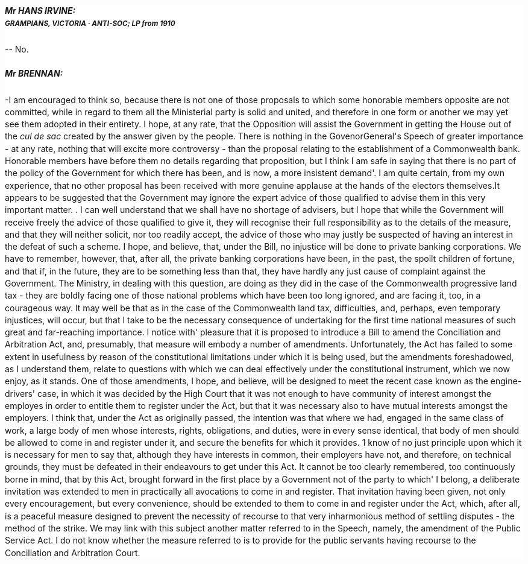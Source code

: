 ##### Mr HANS IRVINE:<br><small class="text-muted">GRAMPIANS, VICTORIA &middot; ANTI-SOC; LP from 1910</small>

--  No. 

##### Mr BRENNAN:

-I am encouraged to think so, because there is not one of those proposals to which some honorable members opposite are not committed, while in regard to them all the Ministerial party is solid and united, and therefore in one form or another we may yet see them adopted in their entirety.  I  hope, at any rate, that the Opposition will assist the Government in getting the House out of the  *cul de sac*  created by the answer given by the people. There is nothing in the GovenorGeneral's Speech of greater importance - at any rate, nothing that will excite more controversy - than the proposal relating to the establishment of a Commonwealth bank. Honorable members have before them no details regarding that proposition, but I think I am safe in saying that there is no part of the policy of the Government for which there has been, and is now, a more insistent demand'. I am quite certain, from my own experience, that no other proposal has been received with more genuine applause at the hands of the electors themselves.It appears to be suggested that the Government may ignore the expert advice of those qualified to advise them in this very important matter. . I can well understand that we shall have no shortage of advisers, but I hope that while the Government will receive freely the advice of those qualified to give it, they will recognise their full responsibility as to the details of the measure, and that they will neither solicit, nor too readily accept, the advice of those who may justly be suspected of having an interest in the defeat of such a scheme. I hope, and believe, that, under the Bill, no injustice will be done to private banking corporations. We have to remember, however, that, after all, the private banking corporations have been, in the past, the spoilt children of fortune, and that if, in the future, they are to be something less than that, they have hardly any just cause of complaint against the Government. The Ministry, in dealing with this question, are doing as they did in the case of the Commonwealth progressive land tax - they are boldly facing one of those national problems which have been too long ignored, and are facing it, too, in a courageous way. It may well be that as in the case of the Commonwealth land tax, difficulties, and, perhaps, even temporary injustices, will occur, but that I take to be the necessary consequence of undertaking for the first time national measures of such great and far-reaching importance. I notice with' pleasure that it is proposed to introduce a Bill to amend the Conciliation and Arbitration Act, and, presumably, that measure will embody a number of amendments. Unfortunately, the Act has failed to some extent in usefulness by reason of the constitutional limitations under which it is being used, but the amendments foreshadowed, as I understand them, relate to questions with which we can deal effectively under the constitutional instrument, which we now enjoy, as it stands. One of those amendments, I hope, and believe, will be designed to meet the recent case known as the engine-drivers' case, in which it was decided by the High Court that it was not enough to have community of interest amongst the employes in order to entitle them to register under the Act, but that it was necessary also to have mutual interests amongst the employers. I think that, under the Act as originally passed, the intention was that where we had, engaged in the same class of work, a large body of men whose interests, rights, obligations, and duties, were in every sense identical, that body of men should be allowed to come in and register under it, and secure the benefits for which it provides.  1  know of no just principle upon which it is necessary for men to say that, although they have interests in common, their employers have not, and therefore, on technical grounds, they must be defeated in their endeavours to get under this Act. It cannot be too clearly remembered, too continuously borne in mind, that by this Act, brought forward in the first place by a Government not of the party to which' I belong, a deliberate invitation was extended to men in practically all avocations to come in and register. That invitation having been given, not only every encouragement, but every convenience, should be extended to them to come in and register under the Act, which, after all, is a peaceful measure designed to prevent the necessity of recourse to that very inharmonious method of settling disputes - the method of the strike. We may link with this subject another matter referred to in the Speech, namely, the amendment of the Public Service Act. I do not know whether the measure referred to is to provide for the public servants having recourse to the Conciliation and Arbitration Court. 
